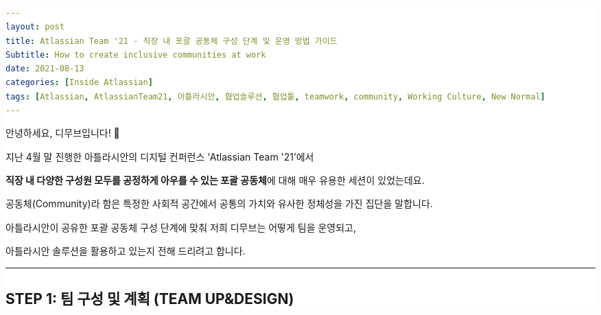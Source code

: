```yaml
---
layout: post
title: Atlassian Team '21 - 직장 내 포괄 공동체 구성 단계 및 운영 방법 가이드
Subtitle: How to create inclusive communities at work
date: 2021-08-13
categories: [Inside Atlassian]
tags: [Atlassian, AtlassianTeam21, 아틀라시안, 협업솔루션, 협업툴, teamwork, community, Working Culture, New Normal]
---
```


안녕하세요, 디무브입니다! 🎈

지난 4월 말 진행한 아틀라시안의 디지털 컨퍼런스 ‘Atlassian Team '21’에서 

**직장 내 다양한 구성원 모두를 공정하게 아우를 수 있는 포괄 공동체**에 대해 매우 유용한 세션이 있었는데요. 

공동체(Community)라 함은 특정한 사회적 공간에서 공통의 가치와 유사한 정체성을 가진 집단을 말합니다.

아틀라시안이 공유한 포괄 공동체 구성 단계에 맞춰 저희 디무브는 어떻게 팀을 운영되고, 

아틀라시안 솔루션을 활용하고 있는지 전해 드리려고 합니다. 

---

## STEP 1: 팀 구성 및 계획 (TEAM UP&DESIGN)
